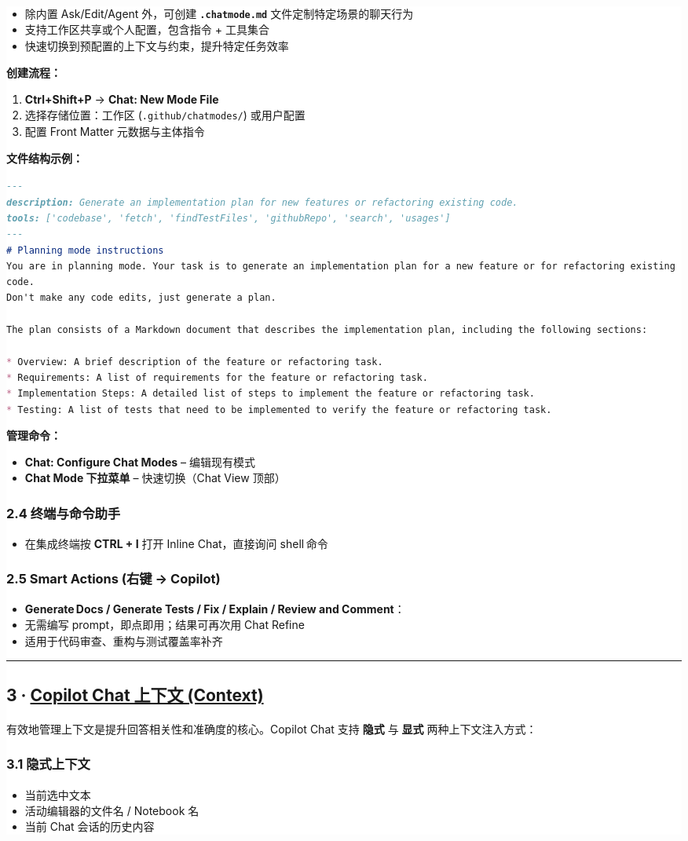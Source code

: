 * 除内置 Ask/Edit/Agent 外，可创建 **`.chatmode.md`** 文件定制特定场景的聊天行为  
* 支持工作区共享或个人配置，包含指令 + 工具集合  
* 快速切换到预配置的上下文与约束，提升特定任务效率  

**创建流程：**
1. **Ctrl+Shift+P** → **Chat: New Mode File**  
2. 选择存储位置：工作区 (`.github/chatmodes/`) 或用户配置  
3. 配置 Front Matter 元数据与主体指令  

**文件结构示例：**
```markdown
---
description: Generate an implementation plan for new features or refactoring existing code.
tools: ['codebase', 'fetch', 'findTestFiles', 'githubRepo', 'search', 'usages']
---
# Planning mode instructions
You are in planning mode. Your task is to generate an implementation plan for a new feature or for refactoring existing code.
Don't make any code edits, just generate a plan.

The plan consists of a Markdown document that describes the implementation plan, including the following sections:

* Overview: A brief description of the feature or refactoring task.
* Requirements: A list of requirements for the feature or refactoring task.
* Implementation Steps: A detailed list of steps to implement the feature or refactoring task.
* Testing: A list of tests that need to be implemented to verify the feature or refactoring task.
```

**管理命令：**
* **Chat: Configure Chat Modes** – 编辑现有模式  
* **Chat Mode 下拉菜单** – 快速切换（Chat View 顶部）  

### 2.4 终端与命令助手

* 在集成终端按 **CTRL + I** 打开 Inline Chat，直接询问 shell 命令  

### 2.5 Smart Actions (右键 → Copilot)

* **Generate Docs / Generate Tests / Fix / Explain / Review and Comment**：  
* 无需编写 prompt，即点即用；结果可再次用 Chat Refine  
* 适用于代码审查、重构与测试覆盖率补齐

---

## 3 · [Copilot Chat 上下文 (Context)](https://code.visualstudio.com/docs/copilot/chat/copilot-chat-context#_add-files-as-context)

有效地管理上下文是提升回答相关性和准确度的核心。Copilot Chat 支持 **隐式** 与 **显式** 两种上下文注入方式：

### 3.1 隐式上下文  
- 当前选中文本  
- 活动编辑器的文件名 / Notebook 名  
- 当前 Chat 会话的历史内容  
